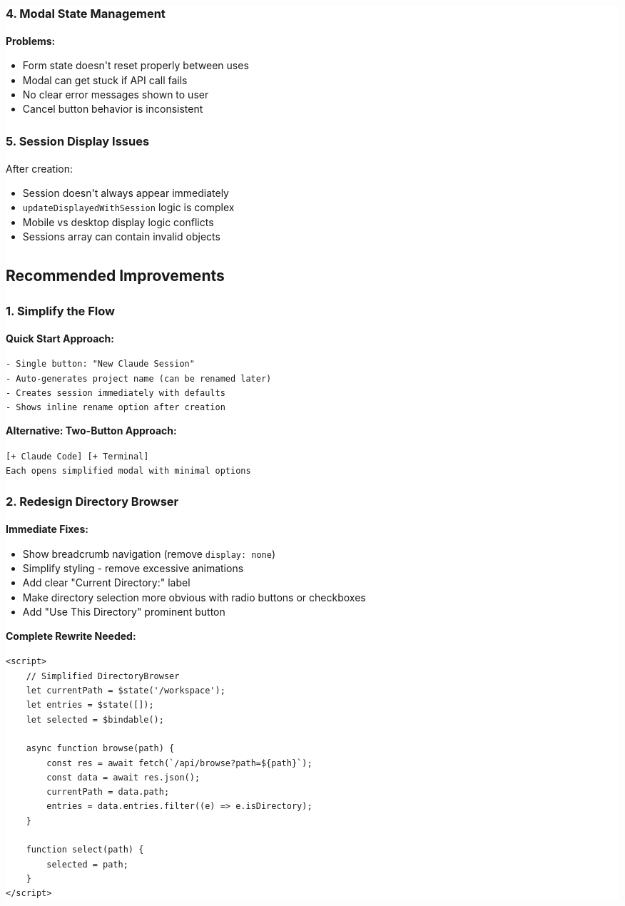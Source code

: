 ### 4. **Modal State Management**

**Problems:**

- Form state doesn't reset properly between uses
- Modal can get stuck if API call fails
- No clear error messages shown to user
- Cancel button behavior is inconsistent

### 5. **Session Display Issues**

After creation:

- Session doesn't always appear immediately
- `updateDisplayedWithSession` logic is complex
- Mobile vs desktop display logic conflicts
- Sessions array can contain invalid objects

## Recommended Improvements

### 1. **Simplify the Flow**

**Quick Start Approach:**

```
- Single button: "New Claude Session"
- Auto-generates project name (can be renamed later)
- Creates session immediately with defaults
- Shows inline rename option after creation
```

**Alternative: Two-Button Approach:**

```
[+ Claude Code] [+ Terminal]
Each opens simplified modal with minimal options
```

### 2. **Redesign Directory Browser**

**Immediate Fixes:**

- Show breadcrumb navigation (remove `display: none`)
- Simplify styling - remove excessive animations
- Add clear "Current Directory:" label
- Make directory selection more obvious with radio buttons or checkboxes
- Add "Use This Directory" prominent button

**Complete Rewrite Needed:**

```svelte
<script>
	// Simplified DirectoryBrowser
	let currentPath = $state('/workspace');
	let entries = $state([]);
	let selected = $bindable();

	async function browse(path) {
		const res = await fetch(`/api/browse?path=${path}`);
		const data = await res.json();
		currentPath = data.path;
		entries = data.entries.filter((e) => e.isDirectory);
	}

	function select(path) {
		selected = path;
	}
</script>
```